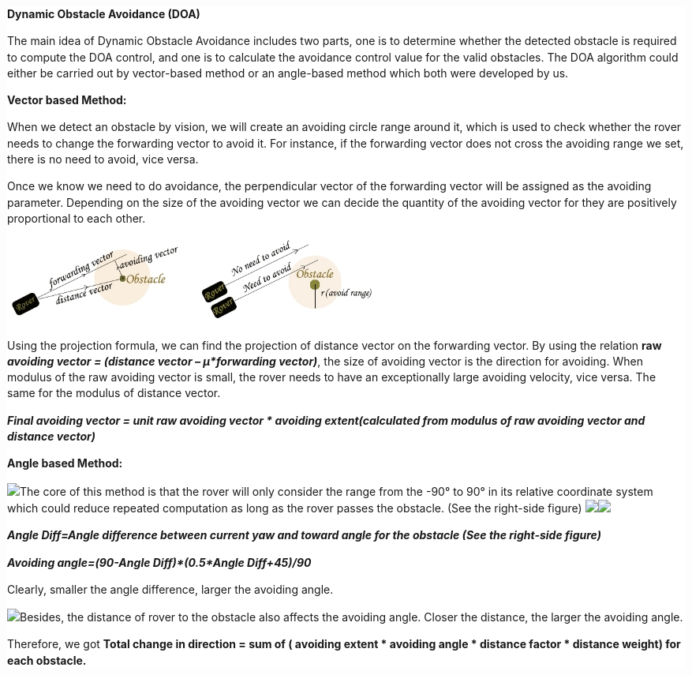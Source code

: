 **Dynamic Obstacle Avoidance (DOA)**

The main idea of Dynamic Obstacle Avoidance includes two parts, one is to determine whether the detected obstacle is required to compute the DOA control, and one is to calculate the avoidance control value for the valid obstacles. The DOA algorithm could either be carried out by vector-based method or an angle-based method which both were developed by us.

**Vector based Method:** 

When we detect an obstacle by vision, we will create an avoiding circle range around it, which is used to check whether the rover needs to change the forwarding vector to avoid it. For instance, if the forwarding vector does not cross the avoiding range we set, there is no need to avoid, vice versa.

Once we know we need to do avoidance, the perpendicular vector of the forwarding vector will be assigned as the avoiding parameter. Depending on the size of the avoiding vector we can decide the quantity of the avoiding vector for they are positively proportional to each other.

![](Aspose.Words.29a1fd40-3ec4-4967-925f-5d6bce3604f1.018.jpeg)![](Aspose.Words.29a1fd40-3ec4-4967-925f-5d6bce3604f1.019.jpeg)

Using the projection formula, we can find the projection of distance vector on the forwarding vector. By using the relation **raw** ***avoiding vector = (distance vector – μ\*forwarding vector)***, the size of avoiding vector is the direction for avoiding. When modulus of the raw avoiding vector is small, the rover needs to have an exceptionally large avoiding velocity, vice versa. The same for the modulus of distance vector. 

***Final avoiding vector = unit raw avoiding vector \* avoiding extent(calculated from modulus of raw avoiding vector and distance vector)***

**Angle based Method:**

![](Aspose.Words.29a1fd40-3ec4-4967-925f-5d6bce3604f1.020.png)The core of this method is that the rover will only consider the range from the -90° to 90° in its relative coordinate system which could reduce repeated computation as long as the rover passes the obstacle. (See the right-side figure) ![](Aspose.Words.29a1fd40-3ec4-4967-925f-5d6bce3604f1.021.png)![](Aspose.Words.29a1fd40-3ec4-4967-925f-5d6bce3604f1.022.png)

***Angle Diff=Angle difference between current yaw and toward angle for the obstacle (See the right-side figure)***

***Avoiding angle=(90-Angle Diff)\*(0.5\*Angle Diff+45)/90***

Clearly, smaller the angle difference, larger the avoiding angle.


![](Aspose.Words.29a1fd40-3ec4-4967-925f-5d6bce3604f1.023.png)Besides, the distance of rover to the obstacle also affects the avoiding angle. Closer the distance, the larger the avoiding angle.

Therefore, we got **Total change in direction = sum of ( avoiding extent \* avoiding angle \* distance factor \* distance weight) for each obstacle.** 

